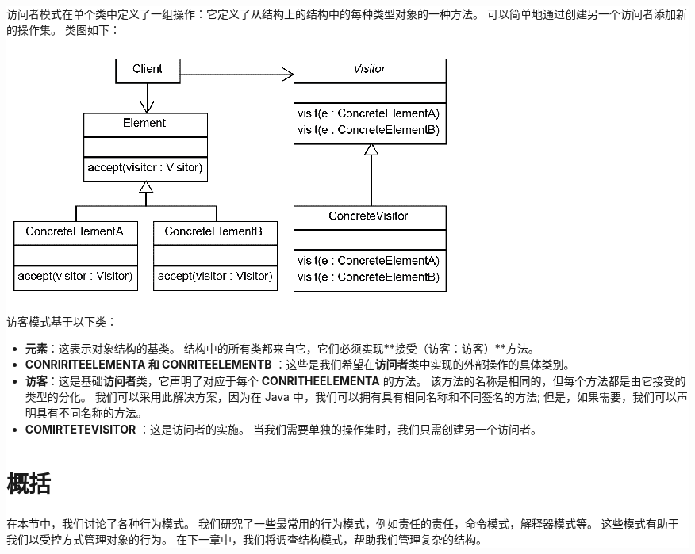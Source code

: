 访问者模式在单个类中定义了一组操作：它定义了从结构上的结构中的每种类型对象的一种方法。 可以简单地通过创建另一个访问者添加新的操作集。 类图如下：

![](img/4e1a433f-8105-460d-a053-1b4ed95d5d8b.png)

访客模式基于以下类：

*   **元素**：这表示对象结构的基类。 结构中的所有类都来自它，它们必须实现**接受（访客：访客）**方法。
*   **CONRIRITEELEMENTA 和 CONRITEELEMENTB** ：这些是我们希望在**访问者**类中实现的外部操作的具体类别。
*   **访客**：这是基础**访问者**类，它声明了对应于每个 **CONRITHEELEMENTA** 的方法。 该方法的名称是相同的，但每个方法都是由它接受的类型的分化。 我们可以采用此解决方案，因为在 Java 中，我们可以拥有具有相同名称和不同签名的方法; 但是，如果需要，我们可以声明具有不同名称的方法。
*   **COMIRTETEVISITOR** ：这是访问者的实施。 当我们需要单独的操作集时，我们只需创建另一个访问者。

# 概括

在本节中，我们讨论了各种行为模式。 我们研究了一些最常用的行为模式，例如责任的责任，命令模式，解释器模式等。 这些模式有助于我们以受控方式管理对象的行为。 在下一章中，我们将调查结构模式，帮助我们管理复杂的结构。